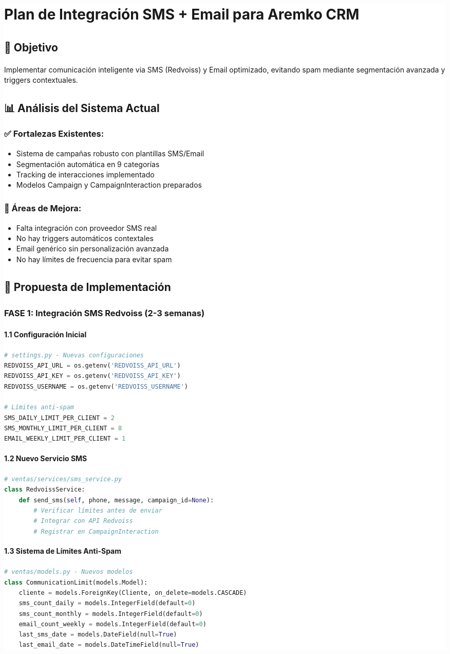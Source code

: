 # Plan de Integración SMS + Email para Aremko CRM

## 🎯 Objetivo
Implementar comunicación inteligente via SMS (Redvoiss) y Email optimizado, evitando spam mediante segmentación avanzada y triggers contextuales.

## 📊 Análisis del Sistema Actual

### ✅ Fortalezas Existentes:
- Sistema de campañas robusto con plantillas SMS/Email
- Segmentación automática en 9 categorías
- Tracking de interacciones implementado
- Modelos Campaign y CampaignInteraction preparados

### 🔧 Áreas de Mejora:
- Falta integración con proveedor SMS real
- No hay triggers automáticos contextales
- Email genérico sin personalización avanzada
- No hay límites de frecuencia para evitar spam

## 🚀 Propuesta de Implementación

### FASE 1: Integración SMS Redvoiss (2-3 semanas)

#### 1.1 Configuración Inicial
```python
# settings.py - Nuevas configuraciones
REDVOISS_API_URL = os.getenv('REDVOISS_API_URL')
REDVOISS_API_KEY = os.getenv('REDVOISS_API_KEY')
REDVOISS_USERNAME = os.getenv('REDVOISS_USERNAME')

# Límites anti-spam
SMS_DAILY_LIMIT_PER_CLIENT = 2
SMS_MONTHLY_LIMIT_PER_CLIENT = 8
EMAIL_WEEKLY_LIMIT_PER_CLIENT = 1
```

#### 1.2 Nuevo Servicio SMS
```python
# ventas/services/sms_service.py
class RedvoissService:
    def send_sms(self, phone, message, campaign_id=None):
        # Verificar límites antes de enviar
        # Integrar con API Redvoiss
        # Registrar en CampaignInteraction
```

#### 1.3 Sistema de Límites Anti-Spam
```python
# ventas/models.py - Nuevos modelos
class CommunicationLimit(models.Model):
    cliente = models.ForeignKey(Cliente, on_delete=models.CASCADE)
    sms_count_daily = models.IntegerField(default=0)
    sms_count_monthly = models.IntegerField(default=0)
    email_count_weekly = models.IntegerField(default=0)
    last_sms_date = models.DateField(null=True)
    last_email_date = models.DateTimeField(null=True)
```
